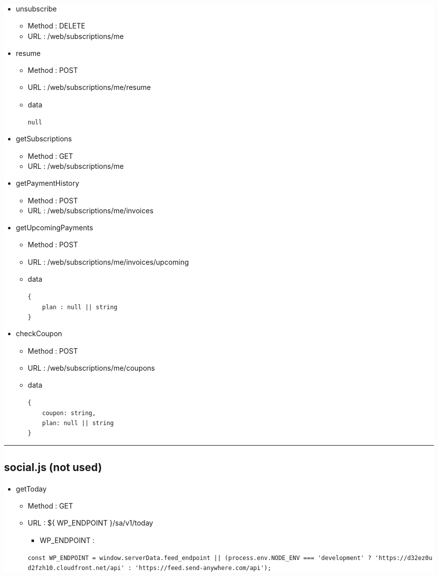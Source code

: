 - unsubscribe
    - Method : DELETE
    - URL : /web/subscriptions/me
- resume
    - Method : POST
    - URL : /web/subscriptions/me/resume
    - data
        
        ```tsx
        null
        ```
        
- getSubscriptions
    - Method : GET
    - URL : /web/subscriptions/me
- getPaymentHistory
    - Method : POST
    - URL : /web/subscriptions/me/invoices
- getUpcomingPayments
    - Method : POST
    - URL : /web/subscriptions/me/invoices/upcoming
    - data
        
        ```tsx
        {
        	plan : null || string
        }
        ```
        
- checkCoupon
    - Method : POST
    - URL : /web/subscriptions/me/coupons
    - data
        
        ```tsx
        {
        	coupon: string,
        	plan: null || string
        }
        ```
        

---

## social.js (not used)

- getToday
    - Method : GET
    - URL : ${ WP_ENDPOINT }/sa/v1/today
        - WP_ENDPOINT :
        
        ```tsx
        const WP_ENDPOINT = window.serverData.feed_endpoint || (process.env.NODE_ENV === 'development' ? 'https://d32ez0ud2fzh10.cloudfront.net/api' : 'https://feed.send-anywhere.com/api');
        ```
        
